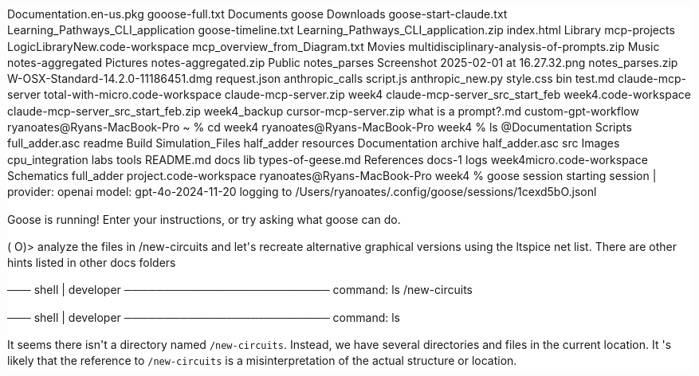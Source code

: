 Documentation.en-us.pkg				gooose-full.txt
Documents					goose
Downloads					goose-start-claude.txt
Learning_Pathways_CLI_application		goose-timeline.txt
Learning_Pathways_CLI_application.zip		index.html
Library						mcp-projects
LogicLibraryNew.code-workspace			mcp_overview_from_Diagram.txt
Movies						multidisciplinary-analysis-of-prompts.zip
Music						notes-aggregated
Pictures					notes-aggregated.zip
Public						notes_parses
Screenshot 2025-02-01 at 16.27.32.png		notes_parses.zip
W-OSX-Standard-14.2.0-11186451.dmg		request.json
anthropic_calls					script.js
anthropic_new.py				style.css
bin						test.md
claude-mcp-server				total-with-micro.code-workspace
claude-mcp-server.zip				week4
claude-mcp-server_src_start_feb			week4.code-workspace
claude-mcp-server_src_start_feb.zip		week4_backup
cursor-mcp-server.zip				what is a prompt?.md
custom-gpt-workflow
ryanoates@Ryans-MacBook-Pro ~ % cd week4
ryanoates@Ryans-MacBook-Pro week4 % ls
@Documentation			Scripts				full_adder.asc			readme
Build				Simulation_Files		half_adder			resources
Documentation			archive				half_adder.asc			src
Images				cpu_integration			labs				tools
README.md			docs				lib				types-of-geese.md
References			docs-1				logs				week4micro.code-workspace
Schematics			full_adder			project.code-workspace
ryanoates@Ryans-MacBook-Pro week4 % goose session
starting session | provider: openai model: gpt-4o-2024-11-20
    logging to /Users/ryanoates/.config/goose/sessions/1cexd5bO.jsonl


Goose is running! Enter your instructions, or try asking what goose can do.


( O)> analyze the files in /new-circuits and let's recreate alternative graphical versions using the ltspice net list. There are other hints listed in other docs folders   

─── shell | developer ──────────────────────────
command: ls /new-circuits




─── shell | developer ──────────────────────────
command: ls



It seems there isn't a directory named `/new-circuits`. Instead, we have several directories and files in the current location. It
's likely that the reference to `/new-circuits` is a misinterpretation of the actual structure or location.
